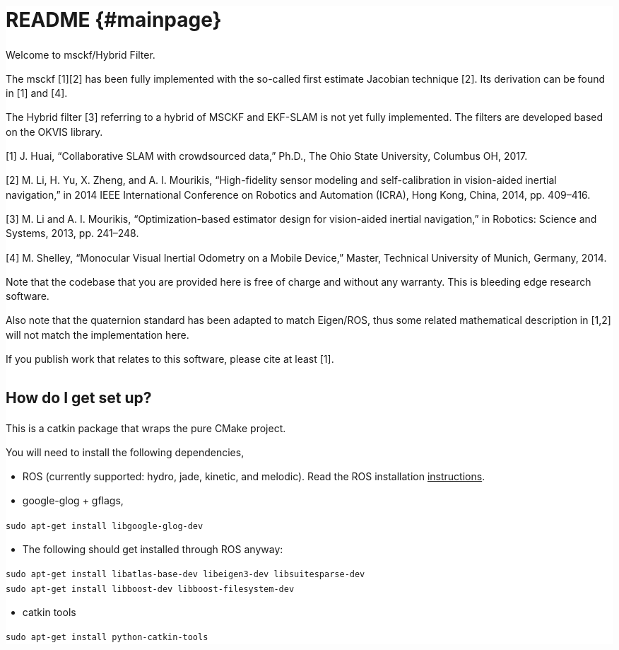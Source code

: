 README                        {#mainpage}
======

Welcome to msckf/Hybrid Filter.

The msckf [1][2] has been fully implemented with the so-called first estimate Jacobian technique [2].
Its derivation can be found in [1] and [4].

The Hybrid filter [3] referring to a hybrid of MSCKF and EKF-SLAM is not yet fully implemented.
The filters are developed based on the OKVIS library.

[1] J. Huai, “Collaborative SLAM with crowdsourced data,” Ph.D., The Ohio State University, Columbus OH, 2017.

[2] M. Li, H. Yu, X. Zheng, and A. I. Mourikis, “High-fidelity sensor modeling and self-calibration in vision-aided inertial navigation,” in 2014 IEEE International Conference on Robotics and Automation (ICRA), Hong Kong, China, 2014, pp. 409–416.

[3] M. Li and A. I. Mourikis, “Optimization-based estimator design for vision-aided inertial navigation,” in Robotics: Science and Systems, 2013, pp. 241–248.

[4] M. Shelley, “Monocular Visual Inertial Odometry on a Mobile Device,” Master, Technical University of Munich, Germany, 2014.

Note that the codebase that you are provided here is free of charge and without 
any warranty. This is bleeding edge research software.

Also note that the quaternion standard has been adapted to match Eigen/ROS, 
thus some related mathematical description in [1,2] will not match the 
implementation here.

If you publish work that relates to this software, please cite at least [1].

## How do I get set up?

This is a catkin package that wraps the pure CMake project.

You will need to install the following dependencies,

* ROS (currently supported: hydro, jade, kinetic, and melodic). 
Read the ROS installation [instructions](http://wiki.ros.org/melodic/Installation/Ubuntu).

* google-glog + gflags,

```
sudo apt-get install libgoogle-glog-dev
```

* The following should get installed through ROS anyway:

```
sudo apt-get install libatlas-base-dev libeigen3-dev libsuitesparse-dev 
sudo apt-get install libboost-dev libboost-filesystem-dev
```

* catkin tools
```
sudo apt-get install python-catkin-tools
```
